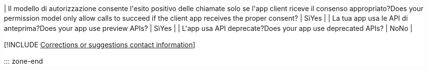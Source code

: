 | <span data-ttu-id="5a168-211">Il modello di autorizzazione consente l'esito positivo delle chiamate solo se l'app client riceve il consenso appropriato?</span><span class="sxs-lookup"><span data-stu-id="5a168-211">Does your permission model only allow calls to succeed if the client app receives the proper consent?</span></span> | <span data-ttu-id="5a168-212">Sì</span><span class="sxs-lookup"><span data-stu-id="5a168-212">Yes</span></span> |
| <span data-ttu-id="5a168-213">La tua app usa le API di anteprima?</span><span class="sxs-lookup"><span data-stu-id="5a168-213">Does your app use preview APIs?</span></span> | <span data-ttu-id="5a168-214">Sì</span><span class="sxs-lookup"><span data-stu-id="5a168-214">Yes</span></span> |
| <span data-ttu-id="5a168-215">L'app usa API deprecate?</span><span class="sxs-lookup"><span data-stu-id="5a168-215">Does your app use deprecated APIs?</span></span> | <span data-ttu-id="5a168-216">No</span><span class="sxs-lookup"><span data-stu-id="5a168-216">No</span></span> |

[!INCLUDE [Corrections or suggestions contact information](../includes/corrections-or-suggestions.md)]

::: zone-end
